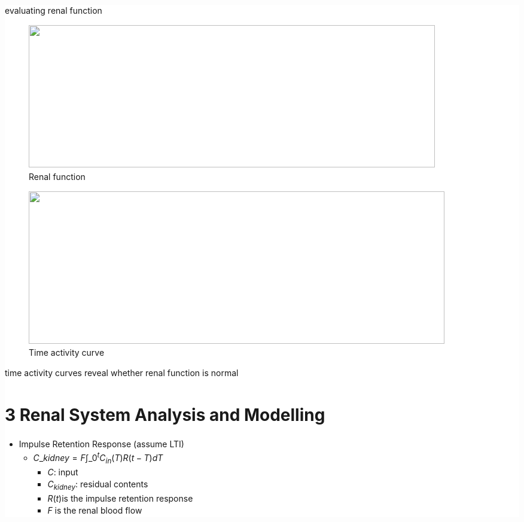 evaluating renal function

<div class="wp-block-image">
  <figure class="aligncenter size-large"><a href="https://i2.wp.com/ppeetteerrsx.com/wp-content/uploads/2020/10/1-45.png?ssl=1"><img loading="lazy" width="679" height="238" src="https://i2.wp.com/ppeetteerrsx.com/wp-content/uploads/2020/10/1-45.png?resize=679%2C238&#038;ssl=1" alt="" class="wp-image-1463" srcset="https://i2.wp.com/ppeetteerrsx.com/wp-content/uploads/2020/10/1-45.png?w=679&ssl=1 679w, https://i2.wp.com/ppeetteerrsx.com/wp-content/uploads/2020/10/1-45.png?resize=300%2C105&ssl=1 300w, https://i2.wp.com/ppeetteerrsx.com/wp-content/uploads/2020/10/1-45.png?resize=580%2C203&ssl=1 580w, https://i2.wp.com/ppeetteerrsx.com/wp-content/uploads/2020/10/1-45.png?resize=320%2C112&ssl=1 320w" sizes="(max-width: 679px) 100vw, 679px" data-recalc-dims="1" /></a><figcaption>Renal function</figcaption></figure>
</div>

<div class="wp-block-image">
  <figure class="aligncenter size-large"><a href="https://i0.wp.com/ppeetteerrsx.com/wp-content/uploads/2020/10/1-46.png?ssl=1"><img loading="lazy" width="695" height="255" src="https://i0.wp.com/ppeetteerrsx.com/wp-content/uploads/2020/10/1-46.png?resize=695%2C255&#038;ssl=1" alt="" class="wp-image-1464" srcset="https://i0.wp.com/ppeetteerrsx.com/wp-content/uploads/2020/10/1-46.png?w=695&ssl=1 695w, https://i0.wp.com/ppeetteerrsx.com/wp-content/uploads/2020/10/1-46.png?resize=300%2C110&ssl=1 300w, https://i0.wp.com/ppeetteerrsx.com/wp-content/uploads/2020/10/1-46.png?resize=580%2C213&ssl=1 580w, https://i0.wp.com/ppeetteerrsx.com/wp-content/uploads/2020/10/1-46.png?resize=320%2C117&ssl=1 320w" sizes="(max-width: 695px) 100vw, 695px" data-recalc-dims="1" /></a><figcaption>Time activity curve</figcaption></figure>
</div>

time activity curves reveal whether renal function is normal

# 3 Renal System Analysis and Modelling

- Impulse Retention Response (assume LTI)
  - $C\_{kidney}=F\int\_0^tC_{in}(T)R(t-T)dT$
    - $C$: input
    - $C_{kidney}$: residual contents
    - $R(t)$is the impulse retention response
    - $F$ is the renal blood flow
